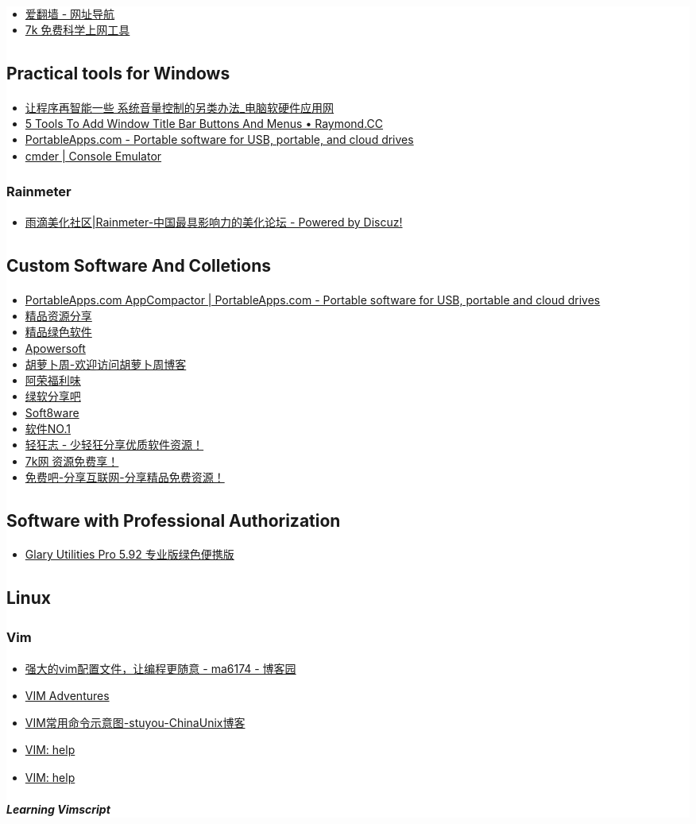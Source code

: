 - [爱翻墙 - 网址导航](http://www.ifanqiang.com/)
- [7k 免费科学上网工具](https://www.7k21.com/)

## Practical tools for Windows

- [让程序再智能一些 系统音量控制的另类办法_电脑软硬件应用网](http://www.45it.com/windowszh/200601/8979.htm)
- [5 Tools To Add Window Title Bar Buttons And Menus • Raymond.CC](https://www.raymond.cc/blog/manage-windows-efficiently-with-extra-buttons/)
- [PortableApps.com - Portable software for USB, portable, and cloud drives](http://portableapps.com/)
- [cmder | Console Emulator](http://cmder.net/)

### Rainmeter

- [雨滴美化社区|Rainmeter-中国最具影响力的美化论坛 - Powered by Discuz!](https://bbs.rainmeter.cn/)

## Custom Software And Colletions 

- [PortableApps.com AppCompactor | PortableApps.com - Portable software for USB, portable and cloud drives](https://portableapps.com/apps/utilities/portableapps.com_appcompactor)
- [精品资源分享](http://www.jpzyfx.com/)
- [精品绿色软件](https://www.portablesoft.org/)
- [Apowersoft](https://www.apowersoft.tw/) 
- [胡萝卜周-欢迎访问胡萝卜周博客](http://www.carrotchou.blog/)
- [阿荣福利味](https://www.azofreeware.com/)
- [绿软分享吧](http://www.lrshare.com/) 
- [Soft8ware](https://soft8ware.com/)
- [软件NO.1](http://www.rjno1.com/) 
- [轻狂志 - 少轻狂分享优质软件资源！](http://www.flighty.cn/)
- [7k网 资源免费享！](http://www.in7k.com/) 
- [免费吧-分享互联网-分享精品免费资源！](http://www.mianfeib.com/) 


## Software with Professional Authorization

- [Glary Utilities Pro 5.92 专业版绿色便携版](http://www.zdfans.com/1027.html)


## Linux

### Vim

- [强大的vim配置文件，让编程更随意 - ma6174 - 博客园](http://www.cnblogs.com/ma6174/archive/2011/12/10/2283393.html)

- [VIM Adventures](http://vim-adventures.com/)

- [VIM常用命令示意图-stuyou-ChinaUnix博客](http://blog.chinaunix.net/uid-11829250-id-484193.html)

- [VIM: help](http://man.chinaunix.net/newsoft/vi/doc/help.html)

- [VIM: help](http://vimcdoc.sourceforge.net/doc/help.html)

##### Learning Vimscript
